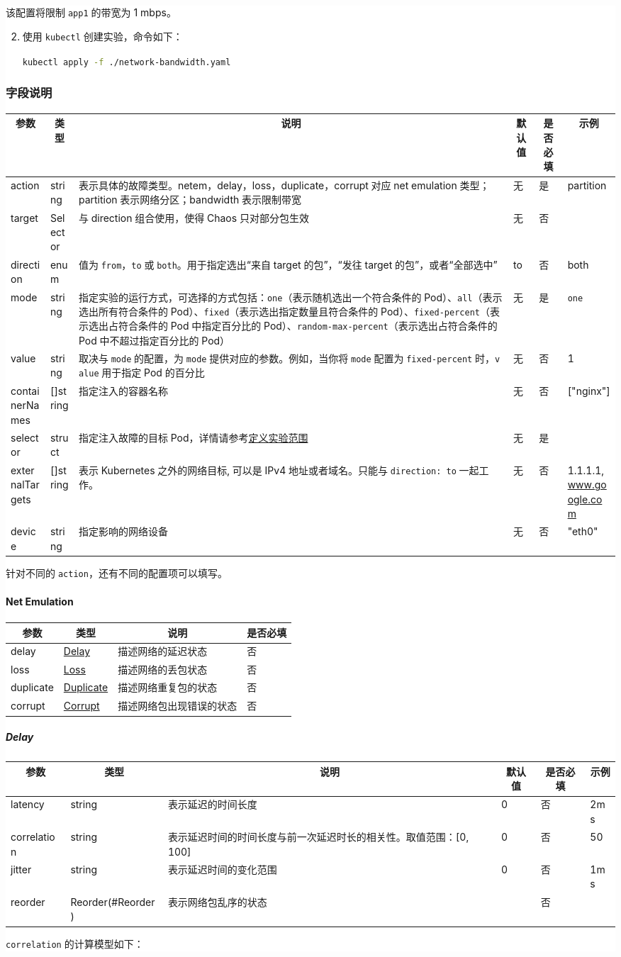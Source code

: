   该配置将限制 `app1` 的带宽为 1 mbps。

2. 使用 `kubectl` 创建实验，命令如下：

   ```bash
   kubectl apply -f ./network-bandwidth.yaml
   ```

### 字段说明

| 参数 | 类型 | 说明 | 默认值 | 是否必填 | 示例 |
| --- | --- | --- | --- | --- | --- |
| action | string | 表示具体的故障类型。netem，delay，loss，duplicate，corrupt 对应 net emulation 类型；partition 表示网络分区；bandwidth 表示限制带宽 | 无 | 是 | partition |
| target | Selector | 与 direction 组合使用，使得 Chaos 只对部分包生效 | 无 | 否 |  |
| direction | enum | 值为 `from`，`to` 或 `both`。用于指定选出“来自 target 的包”，“发往 target 的包”，或者“全部选中” | to | 否 | both |
| mode | string | 指定实验的运行方式，可选择的方式包括：`one`（表示随机选出一个符合条件的 Pod）、`all`（表示选出所有符合条件的 Pod）、`fixed`（表示选出指定数量且符合条件的 Pod）、`fixed-percent`（表示选出占符合条件的 Pod 中指定百分比的 Pod）、`random-max-percent`（表示选出占符合条件的 Pod 中不超过指定百分比的 Pod） | 无 | 是 | `one` |
| value | string | 取决与 `mode` 的配置，为 `mode` 提供对应的参数。例如，当你将 `mode` 配置为 `fixed-percent` 时，`value` 用于指定 Pod 的百分比 | 无 | 否 | 1 |
| containerNames | []string | 指定注入的容器名称 | 无 | 否 | ["nginx"] |
| selector | struct | 指定注入故障的目标 Pod，详情请参考[定义实验范围](./define-chaos-experiment-scope.md) | 无 | 是 |  |
| externalTargets | []string | 表示 Kubernetes 之外的网络目标, 可以是 IPv4 地址或者域名。只能与 `direction: to` 一起工作。 | 无 | 否 | 1.1.1.1, www.google.com |
| device | string | 指定影响的网络设备 | 无 | 否 | "eth0" |

针对不同的 `action`，还有不同的配置项可以填写。

#### Net Emulation

| 参数      | 类型                    | 说明                     | 是否必填 |
| --------- | ----------------------- | ------------------------ | -------- |
| delay     | [Delay](#Delay)         | 描述网络的延迟状态       | 否       |
| loss      | [Loss](#Loss)           | 描述网络的丢包状态       | 否       |
| duplicate | [Duplicate](#Duplicate) | 描述网络重复包的状态     | 否       |
| corrupt   | [Corrupt](#Corrupt)     | 描述网络包出现错误的状态 | 否       |

##### Delay

| 参数        | 类型              | 说明                                           | 默认值 | 是否必填 | 示例 |
| ----------- | ----------------- | ---------------------------------------------- | ------ | -------- | ---- |
| latency     | string            | 表示延迟的时间长度                             | 0      | 否       | 2ms  |
| correlation | string            | 表示延迟时间的时间长度与前一次延迟时长的相关性。取值范围：[0, 100] | 0      | 否       | 50  |
| jitter      | string            | 表示延迟时间的变化范围                         | 0      | 否       | 1ms  |
| reorder     | Reorder(#Reorder) | 表示网络包乱序的状态                           |        | 否       |      |

`correlation` 的计算模型如下：

